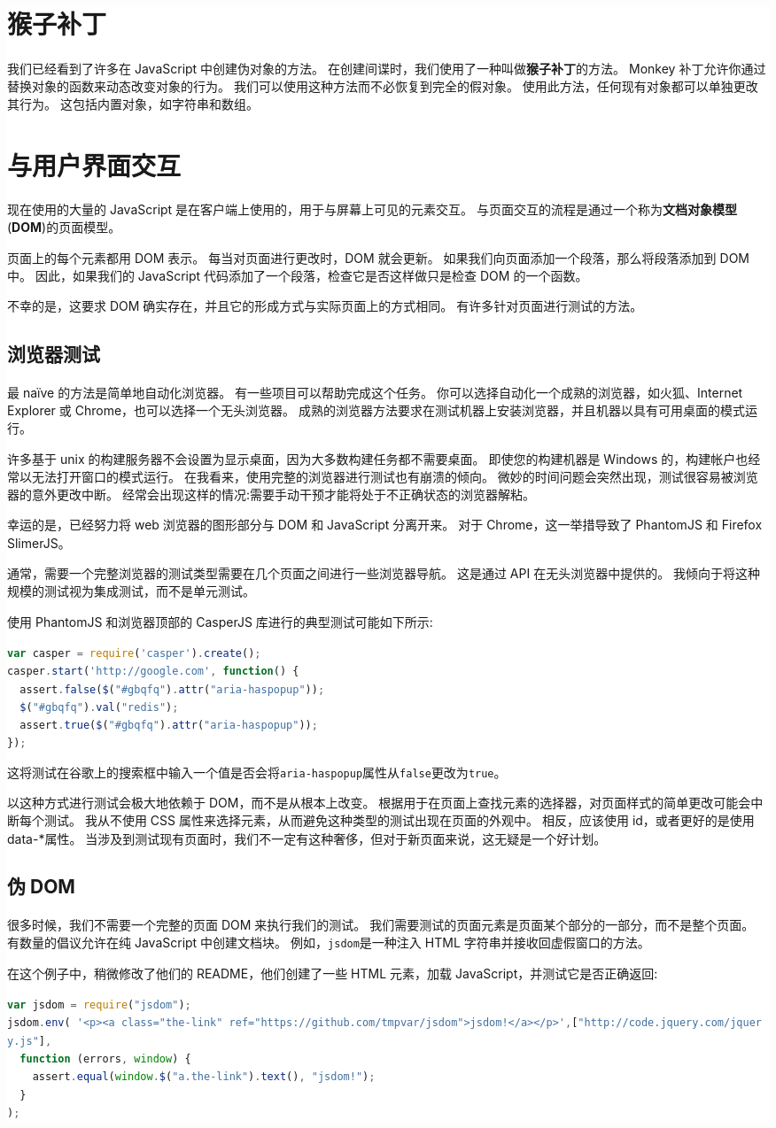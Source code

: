 # 猴子补丁

我们已经看到了许多在 JavaScript 中创建伪对象的方法。 在创建间谍时，我们使用了一种叫做**猴子补丁**的方法。 Monkey 补丁允许你通过替换对象的函数来动态改变对象的行为。 我们可以使用这种方法而不必恢复到完全的假对象。 使用此方法，任何现有对象都可以单独更改其行为。 这包括内置对象，如字符串和数组。

# 与用户界面交互

现在使用的大量的 JavaScript 是在客户端上使用的，用于与屏幕上可见的元素交互。 与页面交互的流程是通过一个称为**文档对象模型**(**DOM**)的页面模型。

页面上的每个元素都用 DOM 表示。 每当对页面进行更改时，DOM 就会更新。 如果我们向页面添加一个段落，那么将段落添加到 DOM 中。 因此，如果我们的 JavaScript 代码添加了一个段落，检查它是否这样做只是检查 DOM 的一个函数。

不幸的是，这要求 DOM 确实存在，并且它的形成方式与实际页面上的方式相同。 有许多针对页面进行测试的方法。

## 浏览器测试

最 naïve 的方法是简单地自动化浏览器。 有一些项目可以帮助完成这个任务。 你可以选择自动化一个成熟的浏览器，如火狐、Internet Explorer 或 Chrome，也可以选择一个无头浏览器。 成熟的浏览器方法要求在测试机器上安装浏览器，并且机器以具有可用桌面的模式运行。

许多基于 unix 的构建服务器不会设置为显示桌面，因为大多数构建任务都不需要桌面。 即使您的构建机器是 Windows 的，构建帐户也经常以无法打开窗口的模式运行。 在我看来，使用完整的浏览器进行测试也有崩溃的倾向。 微妙的时间问题会突然出现，测试很容易被浏览器的意外更改中断。 经常会出现这样的情况:需要手动干预才能将处于不正确状态的浏览器解粘。

幸运的是，已经努力将 web 浏览器的图形部分与 DOM 和 JavaScript 分离开来。 对于 Chrome，这一举措导致了 PhantomJS 和 Firefox SlimerJS。

通常，需要一个完整浏览器的测试类型需要在几个页面之间进行一些浏览器导航。 这是通过 API 在无头浏览器中提供的。 我倾向于将这种规模的测试视为集成测试，而不是单元测试。

使用 PhantomJS 和浏览器顶部的 CasperJS 库进行的典型测试可能如下所示:

```js
var casper = require('casper').create();
casper.start('http://google.com', function() {
  assert.false($("#gbqfq").attr("aria-haspopup"));
  $("#gbqfq").val("redis");
  assert.true($("#gbqfq").attr("aria-haspopup"));
});
```

这将测试在谷歌上的搜索框中输入一个值是否会将`aria-haspopup`属性从`false`更改为`true`。

以这种方式进行测试会极大地依赖于 DOM，而不是从根本上改变。 根据用于在页面上查找元素的选择器，对页面样式的简单更改可能会中断每个测试。 我从不使用 CSS 属性来选择元素，从而避免这种类型的测试出现在页面的外观中。 相反，应该使用 id，或者更好的是使用 data-*属性。 当涉及到测试现有页面时，我们不一定有这种奢侈，但对于新页面来说，这无疑是一个好计划。

## 伪 DOM

很多时候，我们不需要一个完整的页面 DOM 来执行我们的测试。 我们需要测试的页面元素是页面某个部分的一部分，而不是整个页面。 有数量的倡议允许在纯 JavaScript 中创建文档块。 例如，`jsdom`是一种注入 HTML 字符串并接收回虚假窗口的方法。

在这个例子中，稍微修改了他们的 README，他们创建了一些 HTML 元素，加载 JavaScript，并测试它是否正确返回:

```js
var jsdom = require("jsdom");
jsdom.env( '<p><a class="the-link" ref="https://github.com/tmpvar/jsdom">jsdom!</a></p>',["http://code.jquery.com/jquery.js"],
  function (errors, window) {
    assert.equal(window.$("a.the-link").text(), "jsdom!");
  }
);
```
